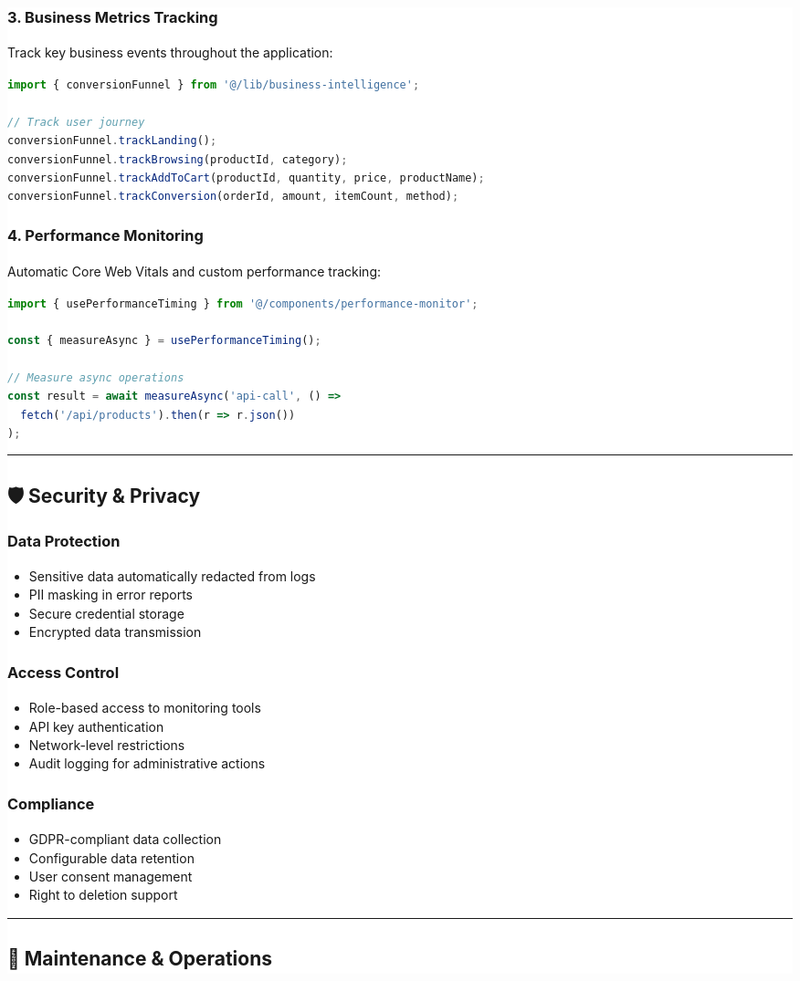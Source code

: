 ### **3. Business Metrics Tracking**
Track key business events throughout the application:
```typescript
import { conversionFunnel } from '@/lib/business-intelligence';

// Track user journey
conversionFunnel.trackLanding();
conversionFunnel.trackBrowsing(productId, category);
conversionFunnel.trackAddToCart(productId, quantity, price, productName);
conversionFunnel.trackConversion(orderId, amount, itemCount, method);
```

### **4. Performance Monitoring**
Automatic Core Web Vitals and custom performance tracking:
```typescript
import { usePerformanceTiming } from '@/components/performance-monitor';

const { measureAsync } = usePerformanceTiming();

// Measure async operations
const result = await measureAsync('api-call', () =>
  fetch('/api/products').then(r => r.json())
);
```

---

## 🛡️ **Security & Privacy**

### **Data Protection**
- Sensitive data automatically redacted from logs
- PII masking in error reports
- Secure credential storage
- Encrypted data transmission

### **Access Control**
- Role-based access to monitoring tools
- API key authentication
- Network-level restrictions
- Audit logging for administrative actions

### **Compliance**
- GDPR-compliant data collection
- Configurable data retention
- User consent management
- Right to deletion support

---

## 🔧 **Maintenance & Operations**
